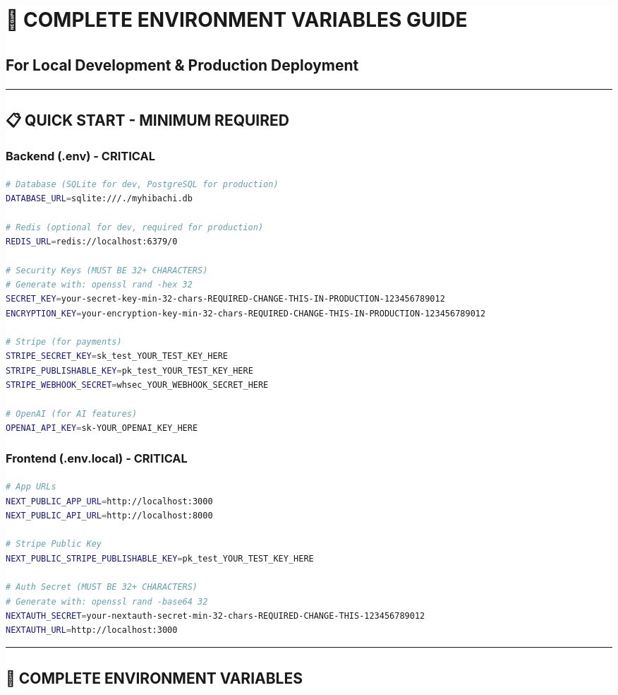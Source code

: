 # 🔑 COMPLETE ENVIRONMENT VARIABLES GUIDE
## For Local Development & Production Deployment

---

## 📋 QUICK START - MINIMUM REQUIRED

### Backend (.env) - CRITICAL
```bash
# Database (SQLite for dev, PostgreSQL for production)
DATABASE_URL=sqlite:///./myhibachi.db

# Redis (optional for dev, required for production)
REDIS_URL=redis://localhost:6379/0

# Security Keys (MUST BE 32+ CHARACTERS)
# Generate with: openssl rand -hex 32
SECRET_KEY=your-secret-key-min-32-chars-REQUIRED-CHANGE-THIS-IN-PRODUCTION-123456789012
ENCRYPTION_KEY=your-encryption-key-min-32-chars-REQUIRED-CHANGE-THIS-IN-PRODUCTION-123456789012

# Stripe (for payments)
STRIPE_SECRET_KEY=sk_test_YOUR_TEST_KEY_HERE
STRIPE_PUBLISHABLE_KEY=pk_test_YOUR_TEST_KEY_HERE
STRIPE_WEBHOOK_SECRET=whsec_YOUR_WEBHOOK_SECRET_HERE

# OpenAI (for AI features)
OPENAI_API_KEY=sk-YOUR_OPENAI_KEY_HERE
```

### Frontend (.env.local) - CRITICAL
```bash
# App URLs
NEXT_PUBLIC_APP_URL=http://localhost:3000
NEXT_PUBLIC_API_URL=http://localhost:8000

# Stripe Public Key
NEXT_PUBLIC_STRIPE_PUBLISHABLE_KEY=pk_test_YOUR_TEST_KEY_HERE

# Auth Secret (MUST BE 32+ CHARACTERS)
# Generate with: openssl rand -base64 32
NEXTAUTH_SECRET=your-nextauth-secret-min-32-chars-REQUIRED-CHANGE-THIS-123456789012
NEXTAUTH_URL=http://localhost:3000
```

---

## 🔐 COMPLETE ENVIRONMENT VARIABLES
